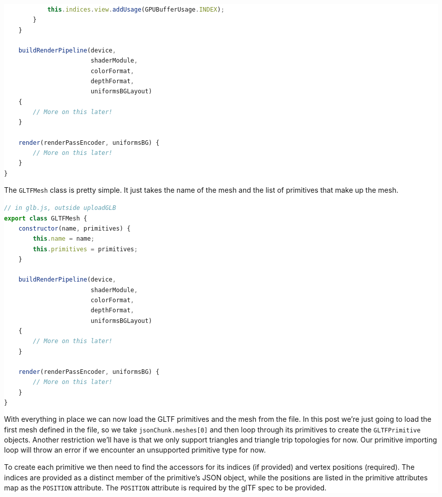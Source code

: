 ```jsx
            this.indices.view.addUsage(GPUBufferUsage.INDEX);
        }
    }

    buildRenderPipeline(device,
                        shaderModule,
                        colorFormat,
                        depthFormat,
                        uniformsBGLayout)
    {
        // More on this later!
    }

    render(renderPassEncoder, uniformsBG) {
        // More on this later!
    }
}
```

The `GLTFMesh` class is pretty simple. It just takes the name of the mesh and the list of primitives that make up the mesh.

```jsx
// in glb.js, outside uploadGLB
export class GLTFMesh {
    constructor(name, primitives) {
        this.name = name;
        this.primitives = primitives;
    }

    buildRenderPipeline(device,
                        shaderModule,
                        colorFormat,
                        depthFormat,
                        uniformsBGLayout)
    {
        // More on this later!
    }

    render(renderPassEncoder, uniformsBG) {
        // More on this later!
    }
}
```

With everything in place we can now load the GLTF primitives and the mesh from the file. In this post we’re just going to load the first mesh defined in the file, so we take `jsonChunk.meshes[0]` and then loop through its primitives to create the `GLTFPrimitive` objects. Another restriction we’ll have is that we only support triangles and triangle trip topologies for now. Our primitive importing loop will throw an error if we encounter an unsupported primitive type for now.

To create each primitive we then need to find the accessors for its indices (if provided) and vertex positions (required). The indices are provided as a distinct member of the primitive’s JSON object, while the positions are listed in the primitive attributes map as the `POSITION` attribute. The `POSITION` attribute is required by the glTF spec to be provided.
